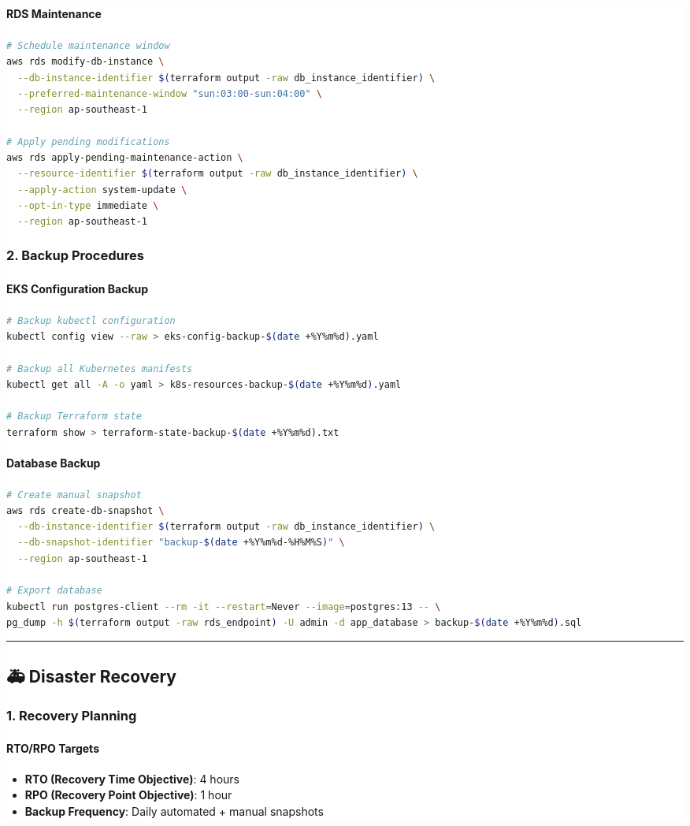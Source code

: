 #### **RDS Maintenance**
```bash
# Schedule maintenance window
aws rds modify-db-instance \
  --db-instance-identifier $(terraform output -raw db_instance_identifier) \
  --preferred-maintenance-window "sun:03:00-sun:04:00" \
  --region ap-southeast-1

# Apply pending modifications
aws rds apply-pending-maintenance-action \
  --resource-identifier $(terraform output -raw db_instance_identifier) \
  --apply-action system-update \
  --opt-in-type immediate \
  --region ap-southeast-1
```

### **2. Backup Procedures**

#### **EKS Configuration Backup**
```bash
# Backup kubectl configuration
kubectl config view --raw > eks-config-backup-$(date +%Y%m%d).yaml

# Backup all Kubernetes manifests
kubectl get all -A -o yaml > k8s-resources-backup-$(date +%Y%m%d).yaml

# Backup Terraform state
terraform show > terraform-state-backup-$(date +%Y%m%d).txt
```

#### **Database Backup**
```bash
# Create manual snapshot
aws rds create-db-snapshot \
  --db-instance-identifier $(terraform output -raw db_instance_identifier) \
  --db-snapshot-identifier "backup-$(date +%Y%m%d-%H%M%S)" \
  --region ap-southeast-1

# Export database
kubectl run postgres-client --rm -it --restart=Never --image=postgres:13 -- \
pg_dump -h $(terraform output -raw rds_endpoint) -U admin -d app_database > backup-$(date +%Y%m%d).sql
```

---

## 🚑 **Disaster Recovery**

### **1. Recovery Planning**

#### **RTO/RPO Targets**
- **RTO (Recovery Time Objective)**: 4 hours
- **RPO (Recovery Point Objective)**: 1 hour
- **Backup Frequency**: Daily automated + manual snapshots
